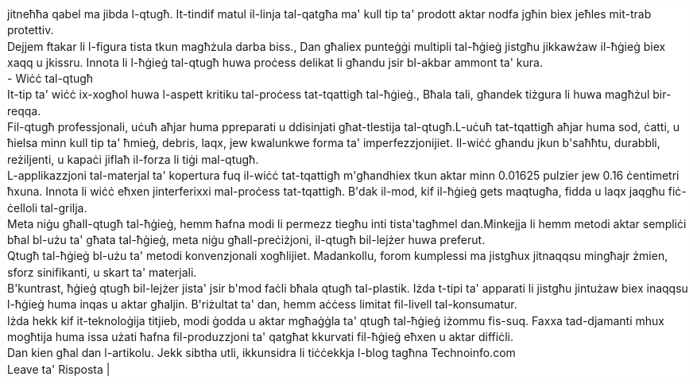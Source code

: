 jitneħħa qabel ma jibda l-qtugħ. It-tindif matul il-linja tal-qatgħa ma' kull tip ta' prodott aktar nodfa jgħin biex jeħles mit-trab protettiv.<br/>Dejjem ftakar li l-figura tista tkun magħżula darba biss., Dan għaliex punteġġi multipli tal-ħġieġ jistgħu jikkawżaw il-ħġieġ biex xaqq u jkissru. Innota li l-ħġieġ tal-qtugħ huwa proċess delikat li għandu jsir bl-akbar ammont ta' kura.<br/>- Wiċċ tal-qtugħ<br/>It-tip ta' wiċċ ix-xogħol huwa l-aspett kritiku tal-proċess tat-tqattigħ tal-ħġieġ., Bħala tali, għandek tiżgura li huwa magħżul bir-reqqa.<br/>Fil-qtugħ professjonali, uċuħ aħjar huma ppreparati u ddisinjati għat-tlestija tal-qtugħ.L-uċuħ tat-tqattigħ aħjar huma sod, ċatti, u ħielsa minn kull tip ta' ħmieġ, debris, laqx, jew kwalunkwe forma ta' imperfezzjonijiet. Il-wiċċ għandu jkun b'saħħtu, durabbli, reżiljenti, u kapaċi jiflaħ il-forza li tiġi mal-qtugħ.<br/>L-applikazzjoni tal-materjal ta' kopertura fuq il-wiċċ tat-tqattigħ m'għandhiex tkun aktar minn 0.01625 pulzier jew 0.16 ċentimetri ħxuna. Innota li wiċċ eħxen jinterferixxi mal-proċess tat-tqattigħ. B'dak il-mod, kif il-ħġieġ gets maqtugħa, fidda u laqx jaqgħu fiċ-ċelloli tal-grilja.<br/>Meta niġu għall-qtugħ tal-ħġieġ, hemm ħafna modi li permezz tiegħu inti tista'tagħmel dan.Minkejja li hemm metodi aktar sempliċi bħal bl-użu ta' għata tal-ħġieġ, meta niġu għall-preċiżjoni, il-qtugħ bil-lejżer huwa preferut.<br/>Qtugħ tal-ħġieġ bl-użu ta' metodi konvenzjonali xogħlijiet. Madankollu, forom kumplessi ma jistgħux jitnaqqsu mingħajr żmien, sforz sinifikanti, u skart ta' materjali.<br/>B'kuntrast, ħġieġ qtugħ bil-lejżer jista' jsir b'mod faċli bħala qtugħ tal-plastik. Iżda t-tipi ta' apparati li jistgħu jintużaw biex inaqqsu l-ħġieġ huma inqas u aktar għaljin. B'riżultat ta' dan, hemm aċċess limitat fil-livell tal-konsumatur.<br/>Iżda hekk kif it-teknoloġija titjieb, modi ġodda u aktar mgħaġġla ta' qtugħ tal-ħġieġ iżommu fis-suq. Faxxa tad-djamanti mhux mogħtija huma issa użati ħafna fil-produzzjoni ta' qatgħat kkurvati fil-ħġieġ eħxen u aktar diffiċli.<br/>Dan kien għal dan l-artikolu. Jekk sibtha utli, ikkunsidra li tiċċekkja l-blog tagħna Technoinfo.com<br/>Leave ta' Risposta |